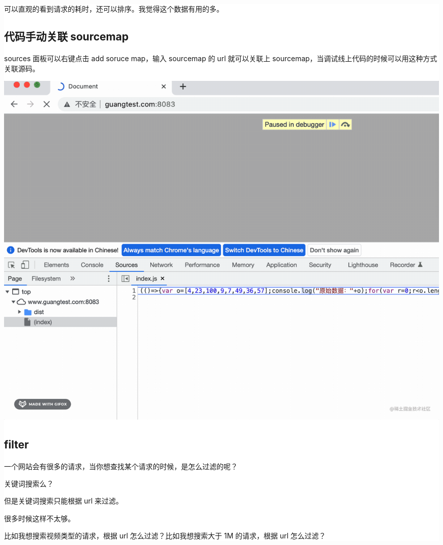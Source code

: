 可以直观的看到请求的耗时，还可以排序。我觉得这个数据有用的多。

## 代码手动关联 sourcemap

sources 面板可以右键点击 add soruce map，输入 sourcemap 的 url 就可以关联上 sourcemap，当调试线上代码的时候可以用这种方式关联源码。

![](./images/5ed73a4230964a4a8d424edef808769c~tplv-k3u1fbpfcp-watermark.image.png)

## filter

一个网站会有很多的请求，当你想查找某个请求的时候，是怎么过滤的呢？

关键词搜索么？

但是关键词搜索只能根据 url 来过滤。

很多时候这样不太够。

比如我想搜索视频类型的请求，根据 url 怎么过滤？比如我想搜索大于 1M 的请求，根据 url 怎么过滤？
